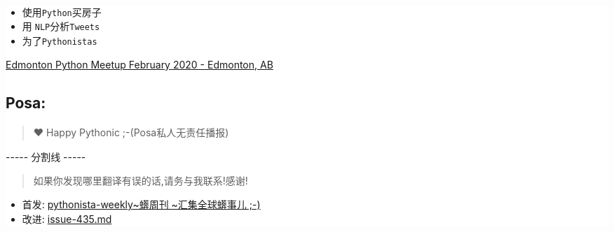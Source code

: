 - 使用`Python`买房子
- 用 `NLP`分析`Tweets` 
- 为了`Pythonistas`


[Edmonton Python Meetup February 2020 - Edmonton, AB](https://www.meetup.com/startupedmonton/events/dtflxjybcdbnb/)

## Posa:

> ❤️ Happy Pythonic ;-(Posa私人无责任播报)  





----- 分割线 -----

> 如果你发现哪里翻译有误的话,请务与我联系!感谢!
>




- 首发: [pythonista-weekly~蠎周刊 ~汇集全球蠎事儿 ;-)](http://weekly.pychina.org/python-weekly/pyw-435.html)
- 改进: [issue-435.md](https://github.com/PyChina/weekly/blob/master/content/python-weekly/issue%23435.md)


